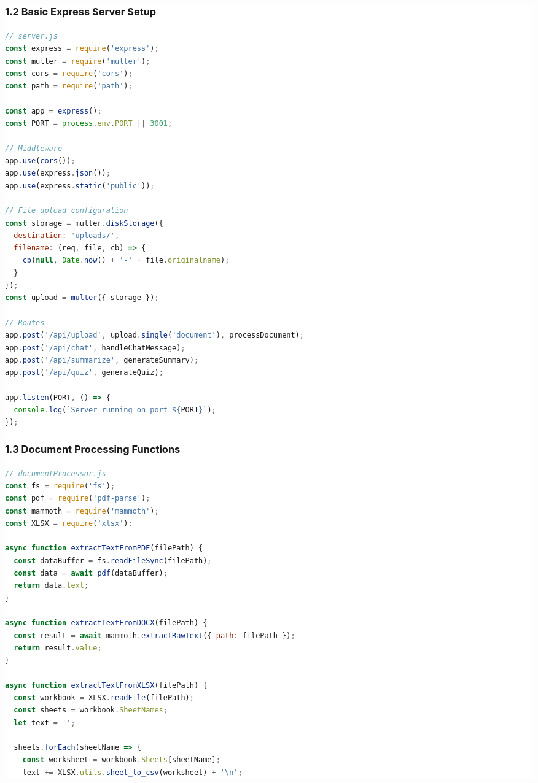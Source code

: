 ### **1.2 Basic Express Server Setup**
```javascript
// server.js
const express = require('express');
const multer = require('multer');
const cors = require('cors');
const path = require('path');

const app = express();
const PORT = process.env.PORT || 3001;

// Middleware
app.use(cors());
app.use(express.json());
app.use(express.static('public'));

// File upload configuration
const storage = multer.diskStorage({
  destination: 'uploads/',
  filename: (req, file, cb) => {
    cb(null, Date.now() + '-' + file.originalname);
  }
});
const upload = multer({ storage });

// Routes
app.post('/api/upload', upload.single('document'), processDocument);
app.post('/api/chat', handleChatMessage);
app.post('/api/summarize', generateSummary);
app.post('/api/quiz', generateQuiz);

app.listen(PORT, () => {
  console.log(`Server running on port ${PORT}`);
});
```

### **1.3 Document Processing Functions**
```javascript
// documentProcessor.js
const fs = require('fs');
const pdf = require('pdf-parse');
const mammoth = require('mammoth');
const XLSX = require('xlsx');

async function extractTextFromPDF(filePath) {
  const dataBuffer = fs.readFileSync(filePath);
  const data = await pdf(dataBuffer);
  return data.text;
}

async function extractTextFromDOCX(filePath) {
  const result = await mammoth.extractRawText({ path: filePath });
  return result.value;
}

async function extractTextFromXLSX(filePath) {
  const workbook = XLSX.readFile(filePath);
  const sheets = workbook.SheetNames;
  let text = '';
  
  sheets.forEach(sheetName => {
    const worksheet = workbook.Sheets[sheetName];
    text += XLSX.utils.sheet_to_csv(worksheet) + '\n';
```